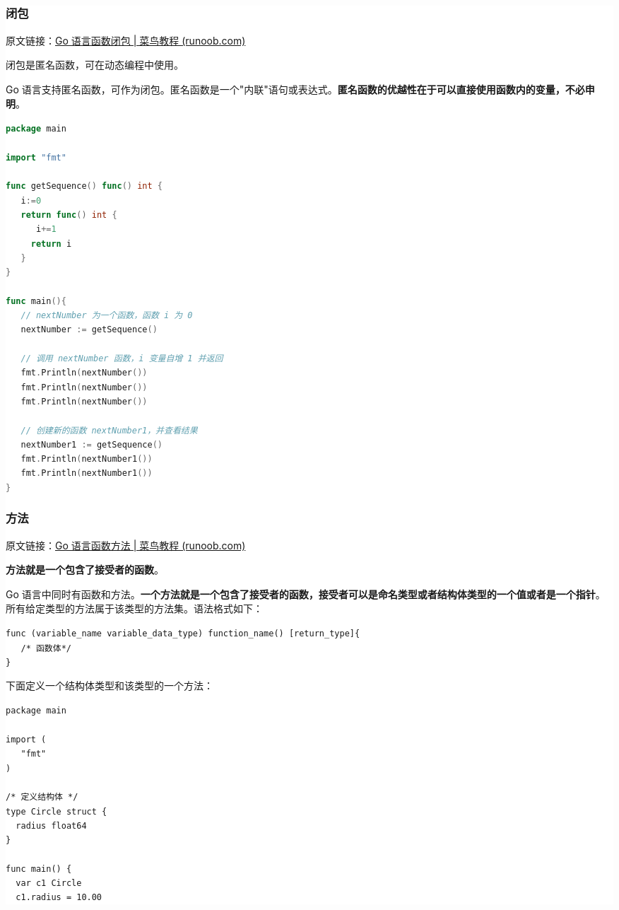 ### 闭包

原文链接：[Go 语言函数闭包 | 菜鸟教程 (runoob.com)](https://www.runoob.com/go/go-function-closures.html)

闭包是匿名函数，可在动态编程中使用。

Go 语言支持匿名函数，可作为闭包。匿名函数是一个"内联"语句或表达式。**匿名函数的优越性在于可以直接使用函数内的变量，不必申明**。

```go
package main

import "fmt"

func getSequence() func() int {
   i:=0
   return func() int {
      i+=1
     return i  
   }
}

func main(){
   // nextNumber 为一个函数，函数 i 为 0
   nextNumber := getSequence()  

   // 调用 nextNumber 函数，i 变量自增 1 并返回
   fmt.Println(nextNumber())
   fmt.Println(nextNumber())
   fmt.Println(nextNumber())
   
   // 创建新的函数 nextNumber1，并查看结果
   nextNumber1 := getSequence()  
   fmt.Println(nextNumber1())
   fmt.Println(nextNumber1())
}
```

### 方法

原文链接：[Go 语言函数方法 | 菜鸟教程 (runoob.com)](https://www.runoob.com/go/go-method.html)

**方法就是一个包含了接受者的函数**。

Go 语言中同时有函数和方法。**一个方法就是一个包含了接受者的函数，接受者可以是命名类型或者结构体类型的一个值或者是一个指针**。所有给定类型的方法属于该类型的方法集。语法格式如下：

```
func (variable_name variable_data_type) function_name() [return_type]{
   /* 函数体*/
}
```

下面定义一个结构体类型和该类型的一个方法：

```
package main

import (
   "fmt"  
)

/* 定义结构体 */
type Circle struct {
  radius float64
}

func main() {
  var c1 Circle
  c1.radius = 10.00
```